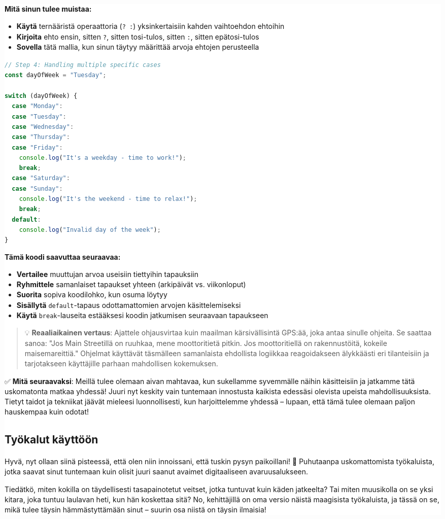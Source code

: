 **Mitä sinun tulee muistaa:**
- **Käytä** ternääristä operaattoria (`? :`) yksinkertaisiin kahden vaihtoehdon ehtoihin
- **Kirjoita** ehto ensin, sitten `?`, sitten tosi-tulos, sitten `:`, sitten epätosi-tulos
- **Sovella** tätä mallia, kun sinun täytyy määrittää arvoja ehtojen perusteella

```javascript
// Step 4: Handling multiple specific cases
const dayOfWeek = "Tuesday";

switch (dayOfWeek) {
  case "Monday":
  case "Tuesday":
  case "Wednesday":
  case "Thursday":
  case "Friday":
    console.log("It's a weekday - time to work!");
    break;
  case "Saturday":
  case "Sunday":
    console.log("It's the weekend - time to relax!");
    break;
  default:
    console.log("Invalid day of the week");
}
```

**Tämä koodi saavuttaa seuraavaa:**
- **Vertailee** muuttujan arvoa useisiin tiettyihin tapauksiin
- **Ryhmittele** samanlaiset tapaukset yhteen (arkipäivät vs. viikonloput)
- **Suorita** sopiva koodilohko, kun osuma löytyy
- **Sisällytä** `default`-tapaus odottamattomien arvojen käsittelemiseksi
- **Käytä** `break`-lauseita estääksesi koodin jatkumisen seuraavaan tapaukseen

> 💡 **Reaaliaikainen vertaus**: Ajattele ohjausvirtaa kuin maailman kärsivällisintä GPS:ää, joka antaa sinulle ohjeita. Se saattaa sanoa: "Jos Main Streetillä on ruuhkaa, mene moottoritietä pitkin. Jos moottoritiellä on rakennustöitä, kokeile maisemareittiä." Ohjelmat käyttävät täsmälleen samanlaista ehdollista logiikkaa reagoidakseen älykkäästi eri tilanteisiin ja tarjotakseen käyttäjille parhaan mahdollisen kokemuksen.

✅ **Mitä seuraavaksi**: Meillä tulee olemaan aivan mahtavaa, kun sukellamme syvemmälle näihin käsitteisiin ja jatkamme tätä uskomatonta matkaa yhdessä! Juuri nyt keskity vain tuntemaan innostusta kaikista edessäsi olevista upeista mahdollisuuksista. Tietyt taidot ja tekniikat jäävät mieleesi luonnollisesti, kun harjoittelemme yhdessä – lupaan, että tämä tulee olemaan paljon hauskempaa kuin odotat!


## Työkalut käyttöön

Hyvä, nyt ollaan siinä pisteessä, että olen niin innoissani, että tuskin pysyn paikoillani! 🚀 Puhutaanpa uskomattomista työkaluista, jotka saavat sinut tuntemaan kuin olisit juuri saanut avaimet digitaaliseen avaruusalukseen.

Tiedätkö, miten kokilla on täydellisesti tasapainotetut veitset, jotka tuntuvat kuin käden jatkeelta? Tai miten muusikolla on se yksi kitara, joka tuntuu laulavan heti, kun hän koskettaa sitä? No, kehittäjillä on oma versio näistä maagisista työkaluista, ja tässä on se, mikä tulee täysin hämmästyttämään sinut – suurin osa niistä on täysin ilmaisia!
